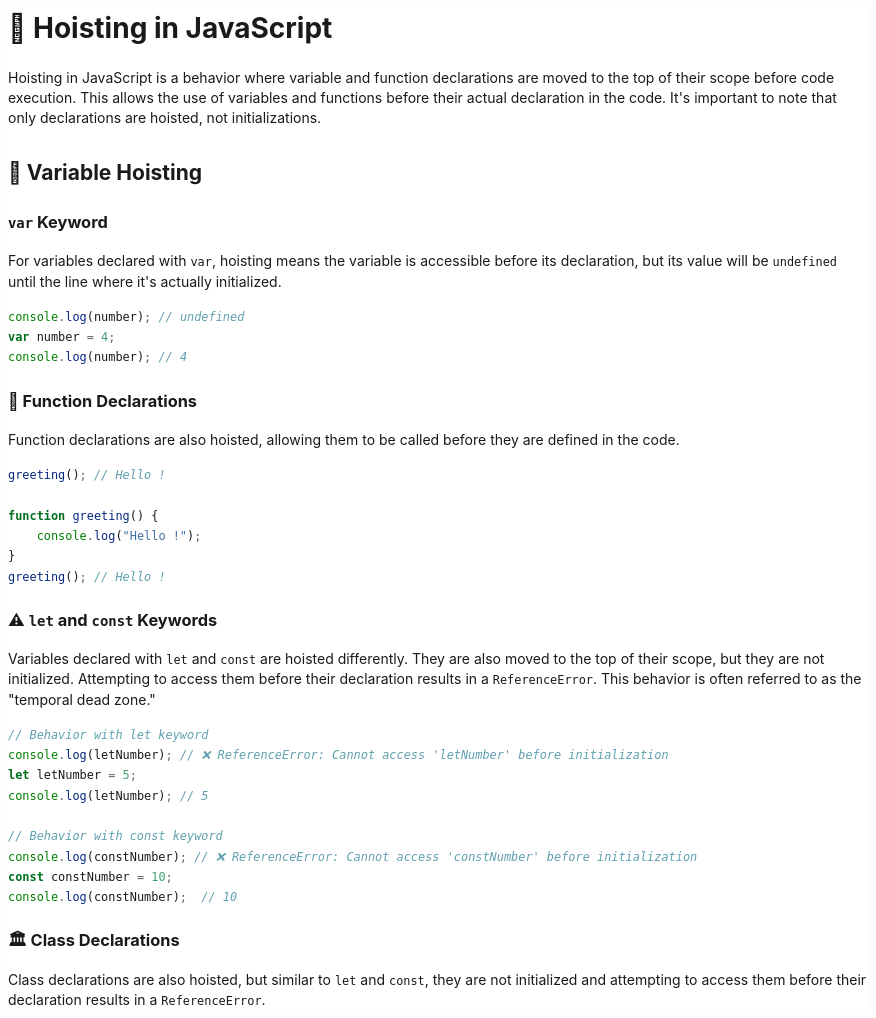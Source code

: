# 🚀 Hoisting in JavaScript

Hoisting in JavaScript is a behavior where variable and function declarations are moved to the top of their scope before code execution. This allows the use of variables and functions before their actual declaration in the code. It's important to note that only declarations are hoisted, not initializations. 

## 📌 Variable Hoisting

### `var` Keyword
For variables declared with `var`, hoisting means the variable is accessible before its declaration, but its value will be `undefined` until the line where it's actually initialized.

```javascript
console.log(number); // undefined
var number = 4;
console.log(number); // 4
```

### 🔄 Function Declarations
Function declarations are also hoisted, allowing them to be called before they are defined in the code.

```javascript
greeting(); // Hello !

function greeting() {
    console.log("Hello !");
}
greeting(); // Hello !
```

### ⚠️ `let` and `const` Keywords
Variables declared with `let` and `const` are hoisted differently. They are also moved to the top of their scope, but they are not initialized. Attempting to access them before their declaration results in a `ReferenceError`. This behavior is often referred to as the "temporal dead zone."

```javascript
// Behavior with let keyword
console.log(letNumber); // ❌ ReferenceError: Cannot access 'letNumber' before initialization
let letNumber = 5;
console.log(letNumber); // 5

// Behavior with const keyword
console.log(constNumber); // ❌ ReferenceError: Cannot access 'constNumber' before initialization
const constNumber = 10;
console.log(constNumber);  // 10
```

### 🏛️ Class Declarations
Class declarations are also hoisted, but similar to `let` and `const`, they are not initialized and attempting to access them before their declaration results in a `ReferenceError`.
